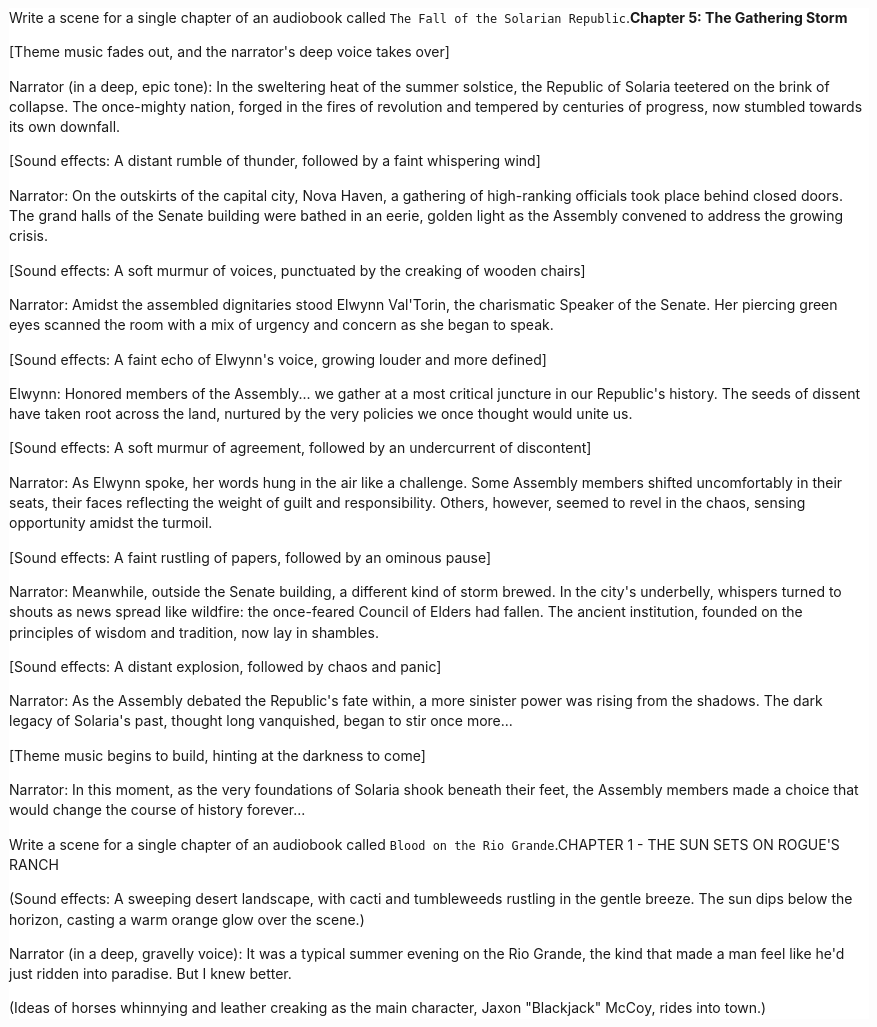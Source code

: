 Write a scene for a single chapter of an audiobook called `The Fall of the Solarian Republic`.<start>**Chapter 5: The Gathering Storm**

[Theme music fades out, and the narrator's deep voice takes over]

Narrator (in a deep, epic tone): In the sweltering heat of the summer solstice, the Republic of Solaria teetered on the brink of collapse. The once-mighty nation, forged in the fires of revolution and tempered by centuries of progress, now stumbled towards its own downfall.

[Sound effects: A distant rumble of thunder, followed by a faint whispering wind]

Narrator: On the outskirts of the capital city, Nova Haven, a gathering of high-ranking officials took place behind closed doors. The grand halls of the Senate building were bathed in an eerie, golden light as the Assembly convened to address the growing crisis.

[Sound effects: A soft murmur of voices, punctuated by the creaking of wooden chairs]

Narrator: Amidst the assembled dignitaries stood Elwynn Val'Torin, the charismatic Speaker of the Senate. Her piercing green eyes scanned the room with a mix of urgency and concern as she began to speak.

[Sound effects: A faint echo of Elwynn's voice, growing louder and more defined]

Elwynn: Honored members of the Assembly... we gather at a most critical juncture in our Republic's history. The seeds of dissent have taken root across the land, nurtured by the very policies we once thought would unite us.

[Sound effects: A soft murmur of agreement, followed by an undercurrent of discontent]

Narrator: As Elwynn spoke, her words hung in the air like a challenge. Some Assembly members shifted uncomfortably in their seats, their faces reflecting the weight of guilt and responsibility. Others, however, seemed to revel in the chaos, sensing opportunity amidst the turmoil.

[Sound effects: A faint rustling of papers, followed by an ominous pause]

Narrator: Meanwhile, outside the Senate building, a different kind of storm brewed. In the city's underbelly, whispers turned to shouts as news spread like wildfire: the once-feared Council of Elders had fallen. The ancient institution, founded on the principles of wisdom and tradition, now lay in shambles.

[Sound effects: A distant explosion, followed by chaos and panic]

Narrator: As the Assembly debated the Republic's fate within, a more sinister power was rising from the shadows. The dark legacy of Solaria's past, thought long vanquished, began to stir once more...

[Theme music begins to build, hinting at the darkness to come]

Narrator: In this moment, as the very foundations of Solaria shook beneath their feet, the Assembly members made a choice that would change the course of history forever...<end>

Write a scene for a single chapter of an audiobook called `Blood on the Rio Grande`.<start>CHAPTER 1 - THE SUN SETS ON ROGUE'S RANCH

(Sound effects: A sweeping desert landscape, with cacti and tumbleweeds rustling in the gentle breeze. The sun dips below the horizon, casting a warm orange glow over the scene.)

Narrator (in a deep, gravelly voice): It was a typical summer evening on the Rio Grande, the kind that made a man feel like he'd just ridden into paradise. But I knew better.

(Ideas of horses whinnying and leather creaking as the main character, Jaxon "Blackjack" McCoy, rides into town.)
